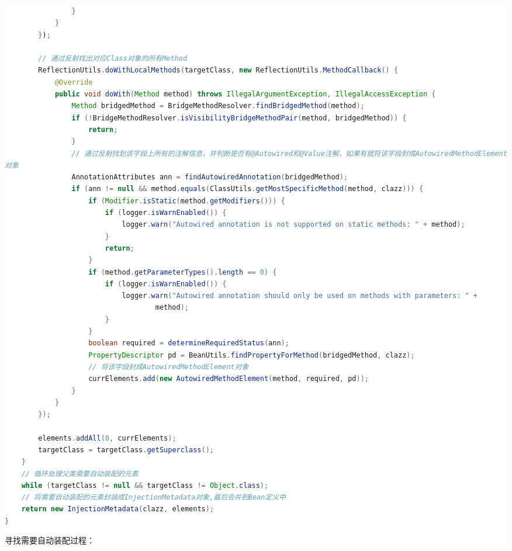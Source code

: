 ```java
                }
            }
        });

        // 通过反射找出对应Class对象的所有Method
        ReflectionUtils.doWithLocalMethods(targetClass, new ReflectionUtils.MethodCallback() {
            @Override
            public void doWith(Method method) throws IllegalArgumentException, IllegalAccessException {
                Method bridgedMethod = BridgeMethodResolver.findBridgedMethod(method);
                if (!BridgeMethodResolver.isVisibilityBridgeMethodPair(method, bridgedMethod)) {
                    return;
                }
                // 通过反射找到该字段上所有的注解信息，并判断是否有@Autowired和@Value注解，如果有就将该字段封成AutowiredMethodElement对象
                AnnotationAttributes ann = findAutowiredAnnotation(bridgedMethod);
                if (ann != null && method.equals(ClassUtils.getMostSpecificMethod(method, clazz))) {
                    if (Modifier.isStatic(method.getModifiers())) {
                        if (logger.isWarnEnabled()) {
                            logger.warn("Autowired annotation is not supported on static methods: " + method);
                        }
                        return;
                    }
                    if (method.getParameterTypes().length == 0) {
                        if (logger.isWarnEnabled()) {
                            logger.warn("Autowired annotation should only be used on methods with parameters: " +
                                    method);
                        }
                    }
                    boolean required = determineRequiredStatus(ann);
                    PropertyDescriptor pd = BeanUtils.findPropertyForMethod(bridgedMethod, clazz);
                    // 将该字段封成AutowiredMethodElement对象
                    currElements.add(new AutowiredMethodElement(method, required, pd));
                }
            }
        });

        elements.addAll(0, currElements);
        targetClass = targetClass.getSuperclass();
    }
    // 循环处理父类需要自动装配的元素
    while (targetClass != null && targetClass != Object.class);
    // 将需要自动装配的元素封装成InjectionMetadata对象,最后合并到Bean定义中
    return new InjectionMetadata(clazz, elements);
}
```

寻找需要自动装配过程：
